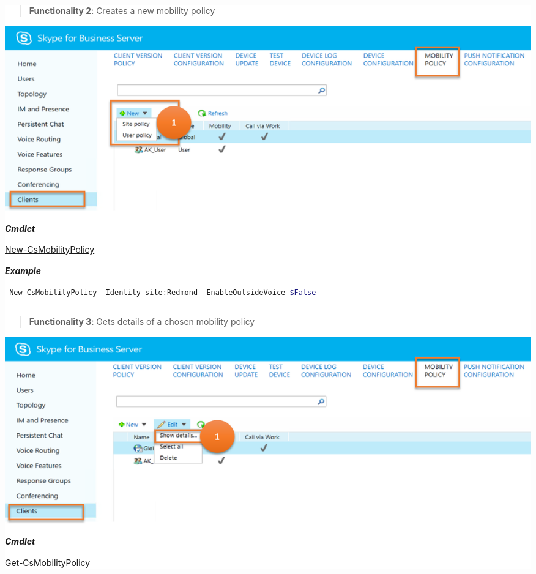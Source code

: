 > **Functionality 2**: Creates a new mobility policy

   ![Mobility Policy](./media/Mobility-Policy-2.png)

***Cmdlet***

[New-CsMobilityPolicy](https://docs.microsoft.com/en-us/powershell/module/skype/new-csmobilitypolicy?view=skype-ps)  

***Example***

```powershell
 New-CsMobilityPolicy -Identity site:Redmond -EnableOutsideVoice $False
```

---

> **Functionality 3**: Gets details of a chosen mobility policy

   ![Mobility Policy](./media/Mobility-Policy-3.png)

***Cmdlet***

[Get-CsMobilityPolicy](https://docs.microsoft.com/en-us/powershell/module/skype/get-csmobilitypolicy?view=skype-ps)
